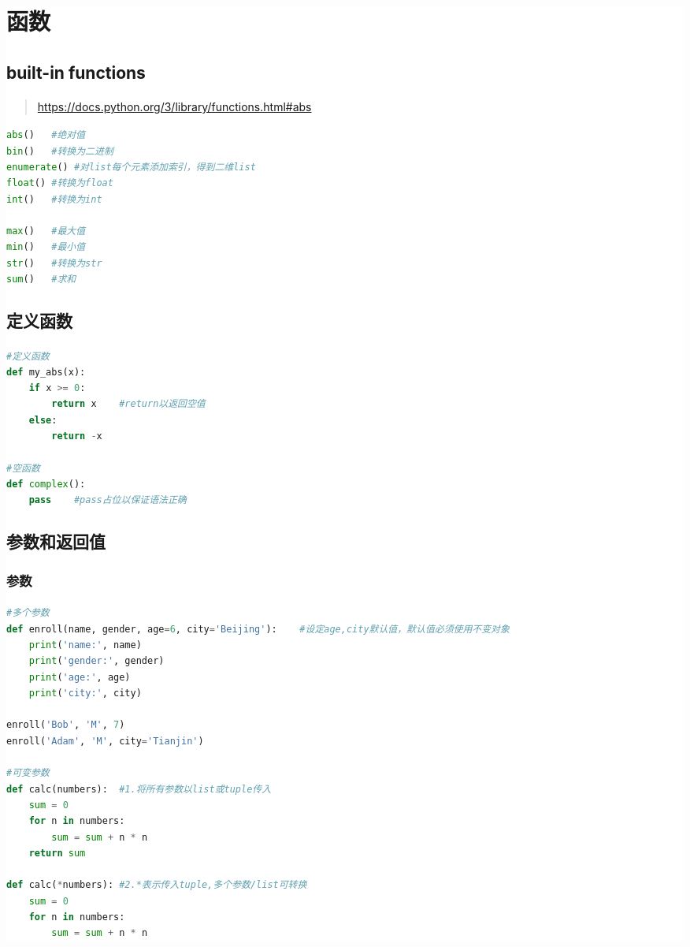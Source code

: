 
# 函数

## built-in functions

> https://docs.python.org/3/library/functions.html#abs

```python
abs()	#绝对值
bin()	#转换为二进制
enumerate()	#对list每个元素添加索引，得到二维list
float()	#转换为float
int()	#转换为int

max()	#最大值
min()	#最小值
str()	#转换为str
sum()	#求和
```



## 定义函数

```python
#定义函数
def my_abs(x):
    if x >= 0:
        return x	#return以返回空值
    else:
        return -x

#空函数
def complex():
    pass	#pass占位以保证语法正确
```



## 参数和返回值

### 参数

```python
#多个参数
def enroll(name, gender, age=6, city='Beijing'):	#设定age,city默认值，默认值必须使用不变对象
    print('name:', name)
    print('gender:', gender)
    print('age:', age)
    print('city:', city)

enroll('Bob', 'M', 7)
enroll('Adam', 'M', city='Tianjin')    

#可变参数
def calc(numbers):	#1.将所有参数以list或tuple传入
    sum = 0
    for n in numbers:
        sum = sum + n * n
    return sum

def calc(*numbers):	#2.*表示传入tuple,多个参数/list可转换
    sum = 0
    for n in numbers:
        sum = sum + n * n
```